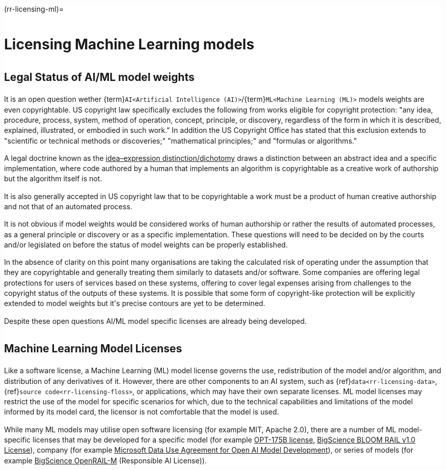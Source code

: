 (rr-licensing-ml)=
# Licensing Machine Learning models

## Legal Status of AI/ML model weights

It is an open question wether {term}`AI<Artificial Intelligence (AI)>`/{term}`ML<Machine Learning (ML)>` models weights are even copyrightable.
US copyright law specifically excludes the following from works eligible for copyright protection: "any idea, procedure, process, system, method of operation, concept, principle, or discovery, regardless of the form in which it is described, explained, illustrated, or embodied in such work."
In addition the US Copyright Office has stated that this exclusion extends to "scientific or technical methods or discoveries;" "mathematical principles;" and "formulas or algorithms."

A legal doctrine known as the [idea–expression distinction/dichotomy](https://en.wikipedia.org/wiki/Idea%E2%80%93expression_distinction) draws a distinction between an abstract idea and a specific implementation, where code authored by a human that implements an algorithm is copyrightable as a creative work of authorship but the algorithm itself is not.

It is also generally accepted in US copyright law that to be copyrightable a work must be a product of human creative authorship and not that of an automated process.

It is not obvious if model weights would be considered works of human authorship or rather the results of automated processes, as a general principle or discovery or as a specific implementation.
These questions will need to be decided on by the courts and/or legislated on before the status of model weights can be properly established.

In the absence of clarity on this point many organisations are taking the calculated risk of operating under the assumption that they are copyrightable and generally treating them similarly to datasets and/or software.
Some companies are offering legal protections for users of services based on these systems, offering to cover legal expenses arising from challenges to the copyright status of the outputs of these systems.
It is possible that some form of copyright-like protection will be explicitly extended to model weights but it's precise contours are yet to be determined.

Despite these open questions AI/ML model specific licenses are already being developed.

## Machine Learning Model Licenses

Like a software license, a Machine Learning (ML) model license governs the use, redistribution of the model and/or algorithm, and distribution of any derivatives of it.
However, there are other components to an AI system, such as {ref}`data<rr-licensing-data>`,
{ref}`source code<rr-licensing-floss>`, or applications, which may have their own separate licenses.
ML model licenses may restrict the use of the model for specific scenarios for which, due to the technical capabilities and limitations of the model informed by its model card, the licensor is not comfortable that the model is used.

While many ML models may utilise open software licensing (for example MIT, Apache 2.0),
there are a number of ML model-specific licenses that may be developed for a specific model (for example [OPT-175B license](https://github.com/facebookresearch/metaseq/blob/main/projects/OPT/MODEL_LICENSE.md), [BigScience BLOOM RAIL v1.0 License](https://https://bigscience.huggingface.co/blog/the-bigscience-rail-license)),
company (for example [Microsoft Data Use Agreement for Open AI Model Development](https://query.prod.cms.rt.microsoft.com/cms/api/am/binary/RE4Rjfq)), or series of models (for example [BigScience OpenRAIL-M](https://www.licenses.ai/blog/2022/8/26/bigscience-open-rail-m-license) (Responsible AI License)).
